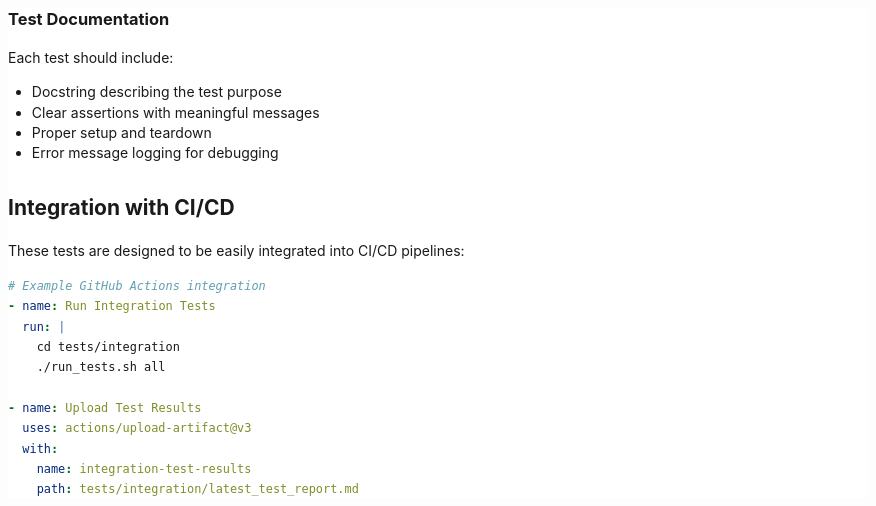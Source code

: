 ### Test Documentation
Each test should include:
- Docstring describing the test purpose
- Clear assertions with meaningful messages
- Proper setup and teardown
- Error message logging for debugging

## Integration with CI/CD

These tests are designed to be easily integrated into CI/CD pipelines:

```yaml
# Example GitHub Actions integration
- name: Run Integration Tests
  run: |
    cd tests/integration
    ./run_tests.sh all
    
- name: Upload Test Results
  uses: actions/upload-artifact@v3
  with:
    name: integration-test-results
    path: tests/integration/latest_test_report.md
```